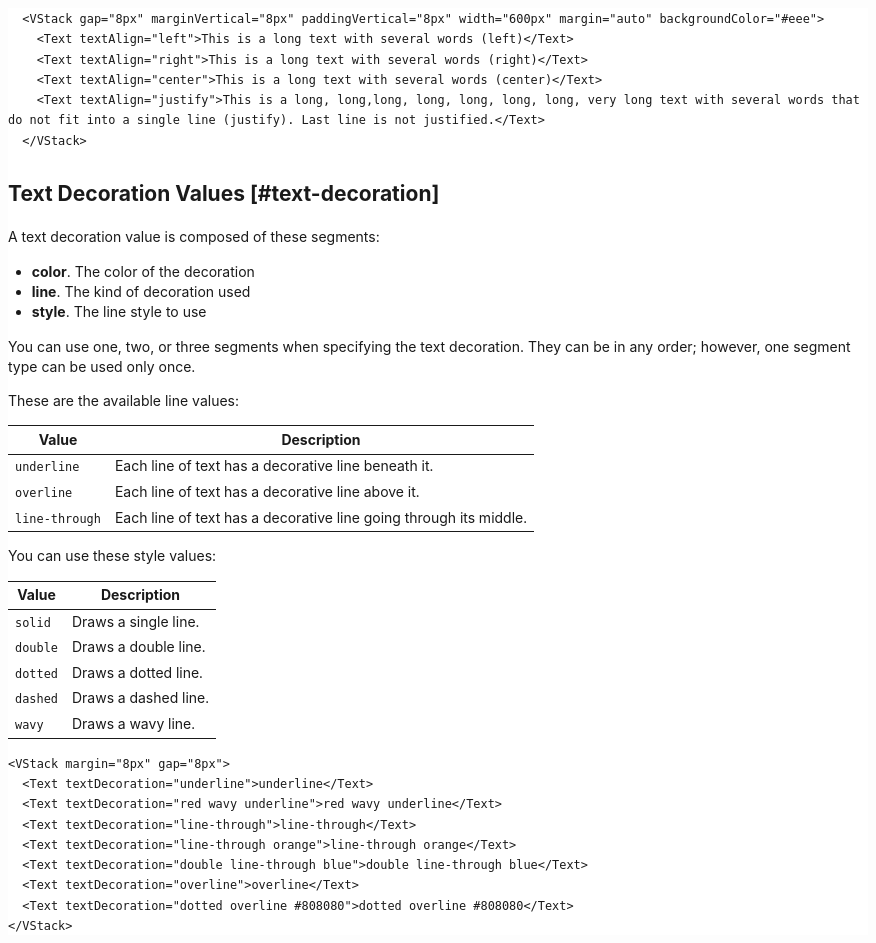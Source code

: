 ```xmlui-pg name="Text Alignment Values"
  <VStack gap="8px" marginVertical="8px" paddingVertical="8px" width="600px" margin="auto" backgroundColor="#eee">
    <Text textAlign="left">This is a long text with several words (left)</Text>
    <Text textAlign="right">This is a long text with several words (right)</Text>
    <Text textAlign="center">This is a long text with several words (center)</Text>
    <Text textAlign="justify">This is a long, long,long, long, long, long, long, very long text with several words that do not fit into a single line (justify). Last line is not justified.</Text>
  </VStack>
```

## Text Decoration Values [#text-decoration]

A text decoration value is composed of these segments:

- **color**. The color of the decoration
- **line**. The kind of decoration used
- **style**. The line style to use

You can use one, two, or three segments when specifying the text decoration. They can be in any order; however, one segment type can be used only once.

These are the available line values:

| Value          | Description                                                       |
| -------------- | ----------------------------------------------------------------- |
| `underline`    | Each line of text has a decorative line beneath it.               |
| `overline`     | Each line of text has a decorative line above it.                 |
| `line-through` | Each line of text has a decorative line going through its middle. |

You can use these style values:

| Value    | Description          |
| -------- | -------------------- |
| `solid`  | Draws a single line. |
| `double` | Draws a double line. |
| `dotted` | Draws a dotted line. |
| `dashed` | Draws a dashed line. |
| `wavy`   | Draws a wavy line.   |

```xmlui-pg name="Text Decoration Values" height="240px"
<VStack margin="8px" gap="8px">
  <Text textDecoration="underline">underline</Text>
  <Text textDecoration="red wavy underline">red wavy underline</Text>
  <Text textDecoration="line-through">line-through</Text>
  <Text textDecoration="line-through orange">line-through orange</Text>
  <Text textDecoration="double line-through blue">double line-through blue</Text>
  <Text textDecoration="overline">overline</Text>
  <Text textDecoration="dotted overline #808080">dotted overline #808080</Text>
</VStack>
```
